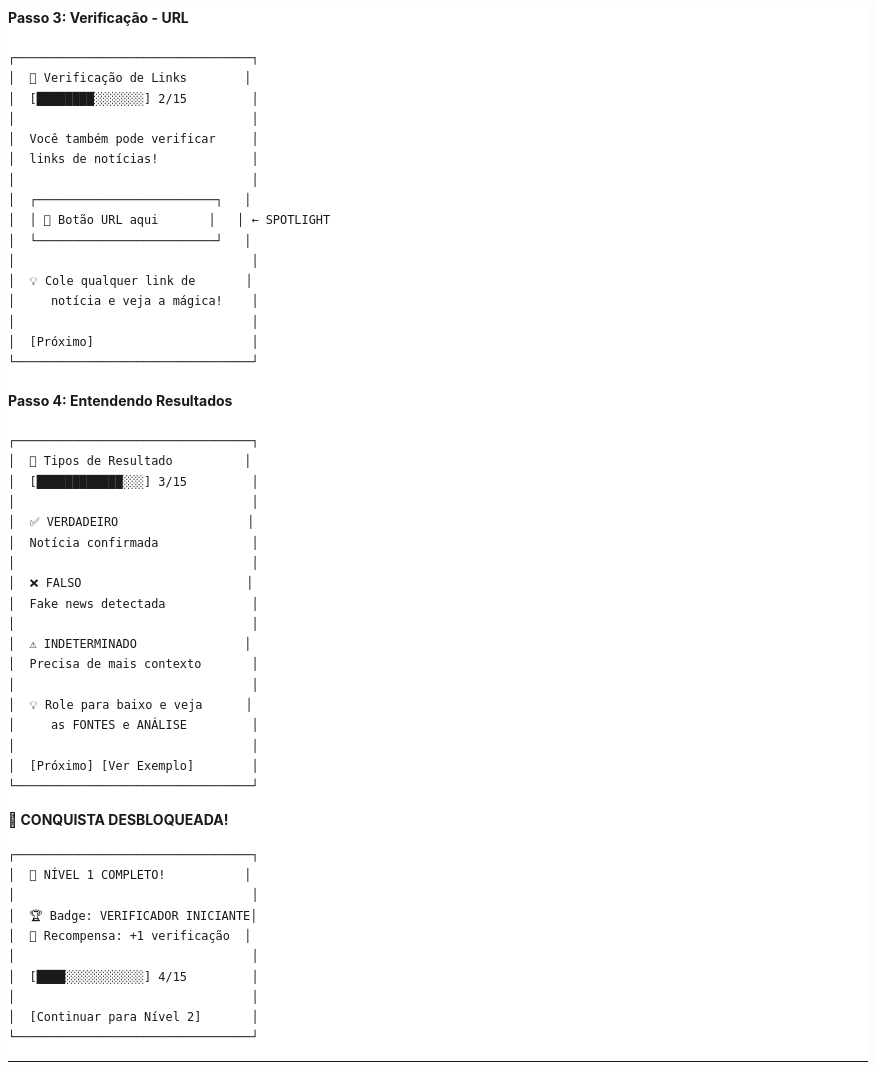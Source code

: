 #### **Passo 3: Verificação - URL**
```
┌─────────────────────────────────┐
│  🔗 Verificação de Links        │
│  [████████░░░░░░░] 2/15         │
│                                 │
│  Você também pode verificar     │
│  links de notícias!             │
│                                 │
│  ┌─────────────────────────┐   │
│  │ 🔗 Botão URL aqui       │   │ ← SPOTLIGHT
│  └─────────────────────────┘   │
│                                 │
│  💡 Cole qualquer link de       │
│     notícia e veja a mágica!    │
│                                 │
│  [Próximo]                      │
└─────────────────────────────────┘
```

#### **Passo 4: Entendendo Resultados**
```
┌─────────────────────────────────┐
│  🎯 Tipos de Resultado          │
│  [████████████░░░] 3/15         │
│                                 │
│  ✅ VERDADEIRO                  │
│  Notícia confirmada             │
│                                 │
│  ❌ FALSO                       │
│  Fake news detectada            │
│                                 │
│  ⚠️ INDETERMINADO               │
│  Precisa de mais contexto       │
│                                 │
│  💡 Role para baixo e veja      │
│     as FONTES e ANÁLISE         │
│                                 │
│  [Próximo] [Ver Exemplo]        │
└─────────────────────────────────┘
```

**🎉 CONQUISTA DESBLOQUEADA!**
```
┌─────────────────────────────────┐
│  🥉 NÍVEL 1 COMPLETO!           │
│                                 │
│  🏆 Badge: VERIFICADOR INICIANTE│
│  🎁 Recompensa: +1 verificação  │
│                                 │
│  [████░░░░░░░░░░░] 4/15         │
│                                 │
│  [Continuar para Nível 2]       │
└─────────────────────────────────┘
```

---